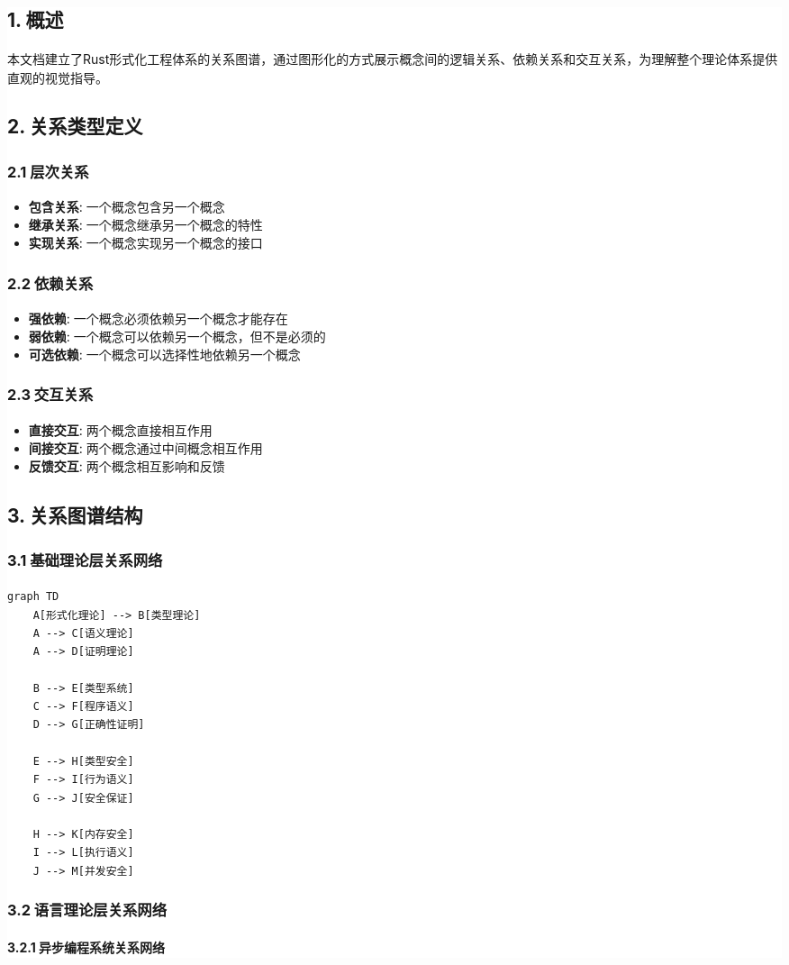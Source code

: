 ## 1. 概述

本文档建立了Rust形式化工程体系的关系图谱，通过图形化的方式展示概念间的逻辑关系、依赖关系和交互关系，为理解整个理论体系提供直观的视觉指导。

## 2. 关系类型定义

### 2.1 层次关系

- **包含关系**: 一个概念包含另一个概念
- **继承关系**: 一个概念继承另一个概念的特性
- **实现关系**: 一个概念实现另一个概念的接口

### 2.2 依赖关系

- **强依赖**: 一个概念必须依赖另一个概念才能存在
- **弱依赖**: 一个概念可以依赖另一个概念，但不是必须的
- **可选依赖**: 一个概念可以选择性地依赖另一个概念

### 2.3 交互关系

- **直接交互**: 两个概念直接相互作用
- **间接交互**: 两个概念通过中间概念相互作用
- **反馈交互**: 两个概念相互影响和反馈

## 3. 关系图谱结构

### 3.1 基础理论层关系网络

```mermaid
graph TD
    A[形式化理论] --> B[类型理论]
    A --> C[语义理论]
    A --> D[证明理论]
    
    B --> E[类型系统]
    C --> F[程序语义]
    D --> G[正确性证明]
    
    E --> H[类型安全]
    F --> I[行为语义]
    G --> J[安全保证]
    
    H --> K[内存安全]
    I --> L[执行语义]
    J --> M[并发安全]
```

### 3.2 语言理论层关系网络

#### 3.2.1 异步编程系统关系网络
